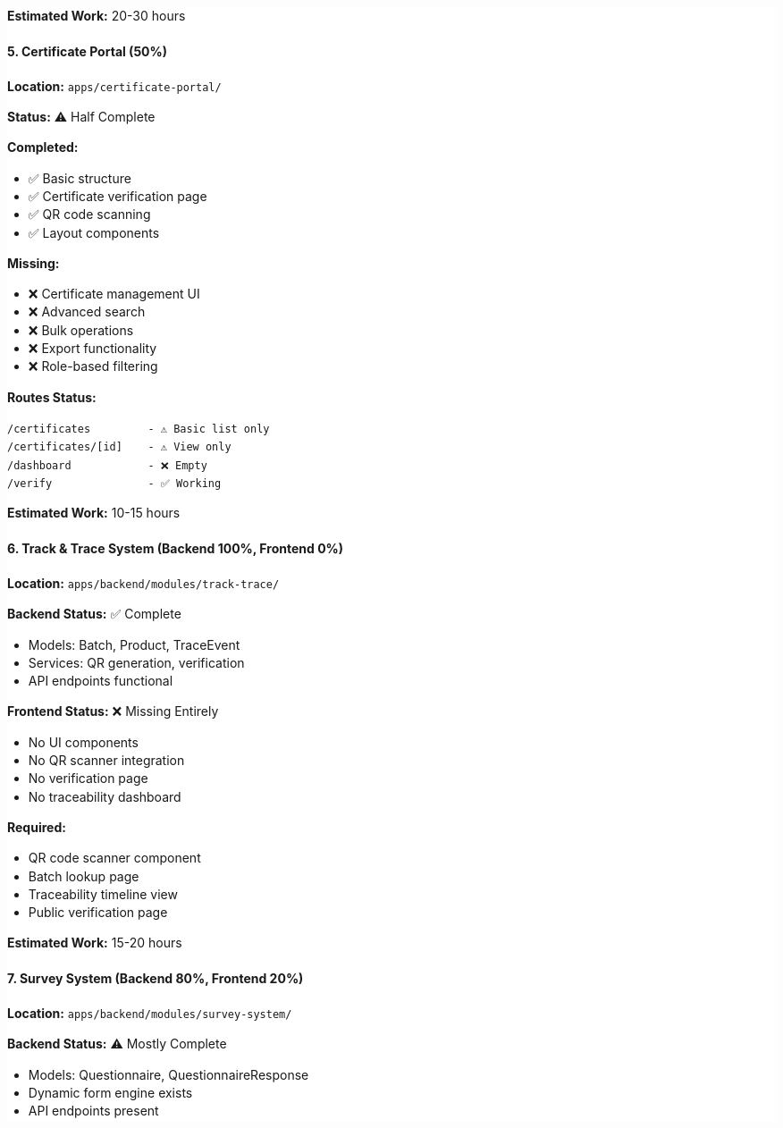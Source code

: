 **Estimated Work:** 20-30 hours

#### 5. Certificate Portal (50%)
**Location:** `apps/certificate-portal/`

**Status:** ⚠️ Half Complete

**Completed:**
- ✅ Basic structure
- ✅ Certificate verification page
- ✅ QR code scanning
- ✅ Layout components

**Missing:**
- ❌ Certificate management UI
- ❌ Advanced search
- ❌ Bulk operations
- ❌ Export functionality
- ❌ Role-based filtering

**Routes Status:**
```
/certificates         - ⚠️ Basic list only
/certificates/[id]    - ⚠️ View only
/dashboard            - ❌ Empty
/verify               - ✅ Working
```

**Estimated Work:** 10-15 hours

#### 6. Track & Trace System (Backend 100%, Frontend 0%)
**Location:** `apps/backend/modules/track-trace/`

**Backend Status:** ✅ Complete
- Models: Batch, Product, TraceEvent
- Services: QR generation, verification
- API endpoints functional

**Frontend Status:** ❌ Missing Entirely
- No UI components
- No QR scanner integration
- No verification page
- No traceability dashboard

**Required:**
- QR code scanner component
- Batch lookup page
- Traceability timeline view
- Public verification page

**Estimated Work:** 15-20 hours

#### 7. Survey System (Backend 80%, Frontend 20%)
**Location:** `apps/backend/modules/survey-system/`

**Backend Status:** ⚠️ Mostly Complete
- Models: Questionnaire, QuestionnaireResponse
- Dynamic form engine exists
- API endpoints present
